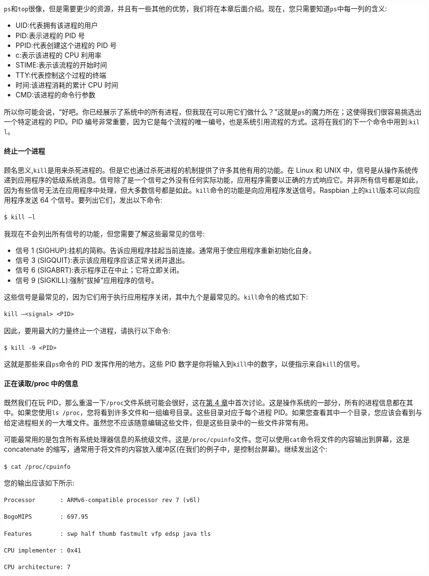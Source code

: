`ps`和`top`很像，但是需要更少的资源，并且有一些其他的优势，我们将在本章后面介绍。现在，您只需要知道`ps`中每一列的含义:

*   UID:代表拥有该进程的用户
*   PID:表示进程的 PID 号
*   PPID:代表创建这个进程的 PID 号
*   c:表示该进程的 CPU 利用率
*   STIME:表示该流程的开始时间
*   TTY:代表控制这个过程的终端
*   时间:该进程消耗的累计 CPU 时间
*   CMD:该进程的命令行参数

所以你可能会说，“好吧。你已经展示了系统中的所有进程，但我现在可以用它们做什么？”这就是`ps`的魔力所在；这使得我们很容易挑选出一个特定进程的 PID。PID 编号非常重要，因为它是每个流程的唯一编号，也是系统引用流程的方式。这将在我们的下一个命令中用到:`kill`。

#### 终止一个进程

顾名思义,`kill`是用来杀死进程的。但是它也通过杀死进程的机制提供了许多其他有用的功能。在 Linux 和 UNIX 中，信号是从操作系统传递到应用程序的低级系统消息。信号除了是一个信号之外没有任何实际功能，应用程序需要以正确的方式响应它。并非所有信号都是如此，因为有些信号无法在应用程序中处理，但大多数信号都是如此。`kill`命令的功能是向应用程序发送信号。Raspbian 上的`kill`版本可以向应用程序发送 64 个信号。要列出它们，发出以下命令:

`$ kill –l`

我现在不会列出所有信号的功能，但您需要了解这些最常见的信号:

*   信号 1 (SIGHUP):挂机的简称。告诉应用程序挂起当前连接。通常用于使应用程序重新初始化自身。
*   信号 3 (SIGQUIT):表示该应用程序应该正常关闭并退出。
*   信号 6 (SIGABRT):表示程序正在中止；它将立即关闭。
*   信号 9 (SIGKILL):强制“拔掉”应用程序的信号。

这些信号是最常见的，因为它们用于执行应用程序关闭，其中九个是最常见的。`kill`命令的格式如下:

`kill –<signal> <PID>`

因此，要用最大的力量终止一个进程，请执行以下命令:

`$ kill -9 <PID>`

这就是那些来自`ps`命令的 PID 发挥作用的地方。这些 PID 数字是你将输入到`kill`中的数字，以便指示来自`kill`的信号。

#### 正在读取/proc 中的信息

既然我们在玩 PID，那么重温一下`/proc`文件系统可能会很好，这在[第 4 章](04.html)中首次讨论。这是操作系统的一部分，所有的进程信息都在其中。如果您使用`ls /proc`，您将看到许多文件和一组编号目录。这些目录对应于每个进程 PID。如果您查看其中一个目录，您应该会看到与给定进程相关的一大堆文件。虽然您不应该随意编辑这些文件，但是这些目录中的一些文件非常有用。

可能最常用的是包含所有系统处理器信息的系统级文件。这是`/proc/cpuinfo`文件。您可以使用`cat`命令将文件的内容输出到屏幕，这是 concatenate 的缩写，通常用于将文件的内容放入缓冲区(在我们的例子中，是控制台屏幕)。继续发出这个:

`$ cat /proc/cpuinfo`

您的输出应该如下所示:

`Processor       : ARMv6-compatible processor rev 7 (v6l)`

`BogoMIPS        : 697.95`

`Features        : swp half thumb fastmult vfp edsp java tls`

`CPU implementer : 0x41`

`CPU architecture: 7`
